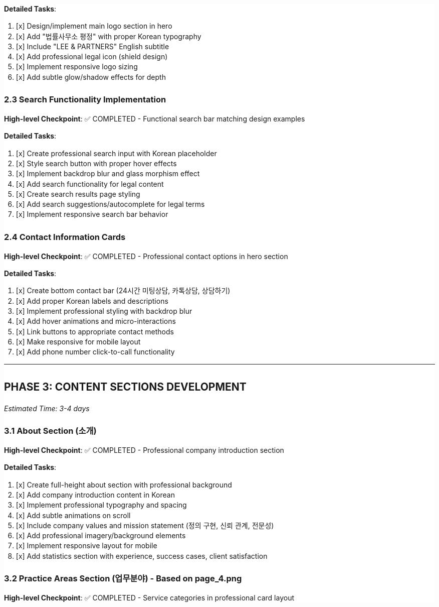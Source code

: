 **Detailed Tasks**:
1. [x] Design/implement main logo section in hero
2. [x] Add "법률사무소 평정" with proper Korean typography
3. [x] Include "LEE & PARTNERS" English subtitle
4. [x] Add professional legal icon (shield design)
5. [x] Implement responsive logo sizing
6. [x] Add subtle glow/shadow effects for depth

### 2.3 Search Functionality Implementation
**High-level Checkpoint**: ✅ COMPLETED - Functional search bar matching design examples

**Detailed Tasks**:
1. [x] Create professional search input with Korean placeholder
2. [x] Style search button with proper hover effects  
3. [x] Implement backdrop blur and glass morphism effect
4. [x] Add search functionality for legal content
5. [x] Create search results page styling
6. [x] Add search suggestions/autocomplete for legal terms
7. [x] Implement responsive search bar behavior

### 2.4 Contact Information Cards
**High-level Checkpoint**: ✅ COMPLETED - Professional contact options in hero section

**Detailed Tasks**:
1. [x] Create bottom contact bar (24시간 미팅상담, 카톡상담, 상담하기)
2. [x] Add proper Korean labels and descriptions
3. [x] Implement professional styling with backdrop blur
4. [x] Add hover animations and micro-interactions
5. [x] Link buttons to appropriate contact methods
6. [x] Make responsive for mobile layout
7. [x] Add phone number click-to-call functionality

---

## PHASE 3: CONTENT SECTIONS DEVELOPMENT
*Estimated Time: 3-4 days*

### 3.1 About Section (소개) 
**High-level Checkpoint**: ✅ COMPLETED - Professional company introduction section

**Detailed Tasks**:
1. [x] Create full-height about section with professional background
2. [x] Add company introduction content in Korean
3. [x] Implement professional typography and spacing
4. [x] Add subtle animations on scroll
5. [x] Include company values and mission statement (정의 구현, 신뢰 관계, 전문성)
6. [x] Add professional imagery/background elements
7. [x] Implement responsive layout for mobile
8. [x] Add statistics section with experience, success cases, client satisfaction

### 3.2 Practice Areas Section (업무분야) - Based on page_4.png
**High-level Checkpoint**: ✅ COMPLETED - Service categories in professional card layout
